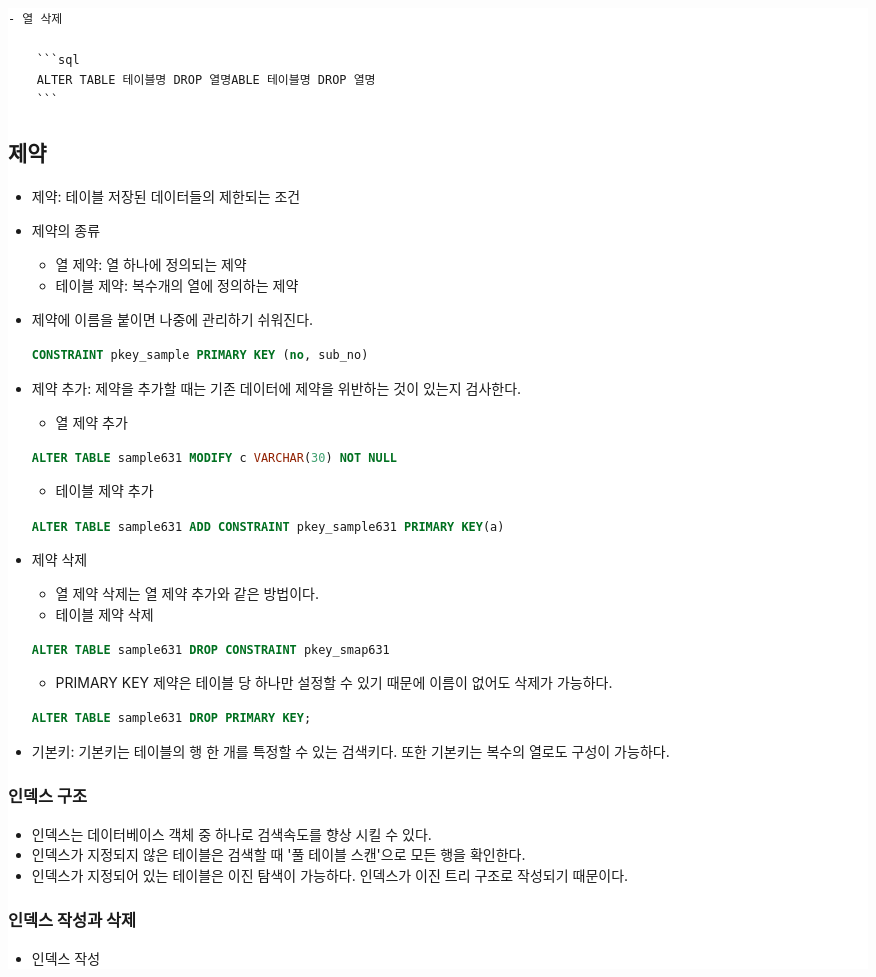     - 열 삭제

        ```sql
        ALTER TABLE 테이블명 DROP 열명ABLE 테이블명 DROP 열명
        ```

## 제약

- 제약: 테이블 저장된 데이터들의 제한되는 조건
- 제약의 종류
    - 열 제약: 열 하나에 정의되는 제약
    - 테이블 제약: 복수개의 열에 정의하는 제약
- 제약에 이름을 붙이면 나중에 관리하기 쉬워진다.

    ```sql
    CONSTRAINT pkey_sample PRIMARY KEY (no, sub_no)
    ```

- 제약 추가: 제약을 추가할 때는 기존 데이터에 제약을 위반하는 것이 있는지 검사한다.
    - 열 제약 추가

    ```sql
    ALTER TABLE sample631 MODIFY c VARCHAR(30) NOT NULL
    ```

    - 테이블 제약 추가

    ```sql
    ALTER TABLE sample631 ADD CONSTRAINT pkey_sample631 PRIMARY KEY(a)
    ```

- 제약 삭제
    - 열 제약 삭제는 열 제약 추가와 같은 방법이다.
    - 테이블 제약 삭제

    ```sql
    ALTER TABLE sample631 DROP CONSTRAINT pkey_smap631
    ```

    - PRIMARY KEY 제약은 테이블 당 하나만 설정할 수 있기 때문에 이름이 없어도 삭제가 가능하다.

    ```sql
    ALTER TABLE sample631 DROP PRIMARY KEY;
    ```

- 기본키: 기본키는 테이블의 행 한 개를 특정할 수 있는 검색키다. 또한 기본키는 복수의 열로도 구성이 가능하다.

### 인덱스 구조

- 인덱스는 데이터베이스 객체 중 하나로 검색속도를 향상 시킬 수 있다.
- 인덱스가 지정되지 않은 테이블은 검색할 때 '풀 테이블 스캔'으로 모든 행을 확인한다.
- 인덱스가 지정되어 있는 테이블은 이진 탐색이 가능하다. 인덱스가 이진 트리 구조로 작성되기 때문이다.

### 인덱스 작성과 삭제

- 인덱스 작성
